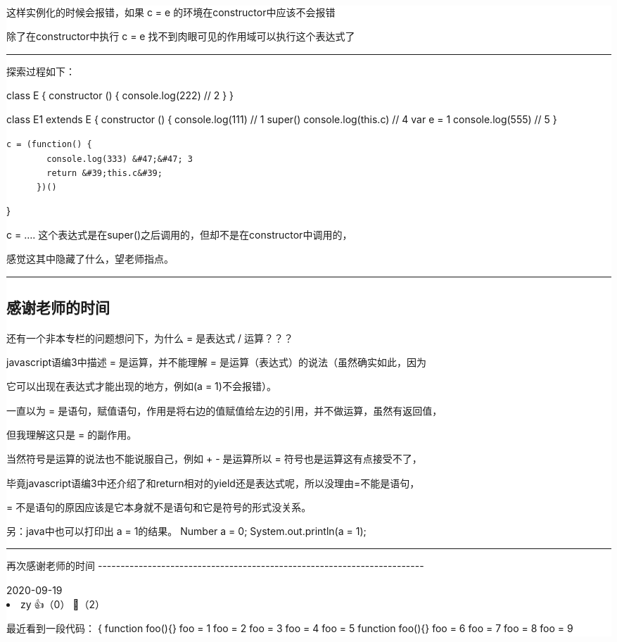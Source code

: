 这样实例化的时候会报错，如果 c = e 的环境在constructor中应该不会报错

除了在constructor中执行 c = e 找不到肉眼可见的作用域可以执行这个表达式了

------------------------------------------------------------------------

探索过程如下：

class E {
    constructor () {
        console.log(222) &#47;&#47; 2
    }
}

class E1 extends E {
    constructor () {
           console.log(111)  &#47;&#47; 1
           super()
           console.log(this.c) &#47;&#47; 4
           var e = 1
           console.log(555) &#47;&#47; 5
    }
    
    c = (function() {
            console.log(333) &#47;&#47; 3
            return &#39;this.c&#39;
          })()
}

c = …. 这个表达式是在super()之后调用的，但却不是在constructor中调用的，

感觉这其中隐藏了什么，望老师指点。

------------------------------------------------------------------------
感谢老师的时间
------------------------------------------------------------------------

还有一个非本专栏的问题想问下，为什么 = 是表达式 &#47; 运算？？？

javascript语编3中描述 = 是运算，并不能理解 = 是运算（表达式）的说法（虽然确实如此，因为

它可以出现在表达式才能出现的地方，例如(a = 1)不会报错）。

一直以为 = 是语句，赋值语句，作用是将右边的值赋值给左边的引用，并不做运算，虽然有返回值，

但我理解这只是 = 的副作用。

当然符号是运算的说法也不能说服自己，例如 + - 是运算所以 = 符号也是运算这有点接受不了，

毕竟javascript语编3中还介绍了和return相对的yield还是表达式呢，所以没理由=不能是语句，

= 不是语句的原因应该是它本身就不是语句和它是符号的形式没关系。

另：java中也可以打印出 a = 1的结果。 Number a = 0; System.out.println(a = 1);

------------------------------------------------------------------------
再次感谢老师的时间
------------------------------------------------------------------------</p>2020-09-19</li><br/><li><span>zy</span> 👍（0） 💬（2）<p>最近看到一段代码：
{
    function foo(){}
    foo = 1
    foo = 2
    foo = 3
    foo = 4
    foo = 5
    function foo(){}
    foo = 6
    foo = 7
    foo = 8
    foo = 9